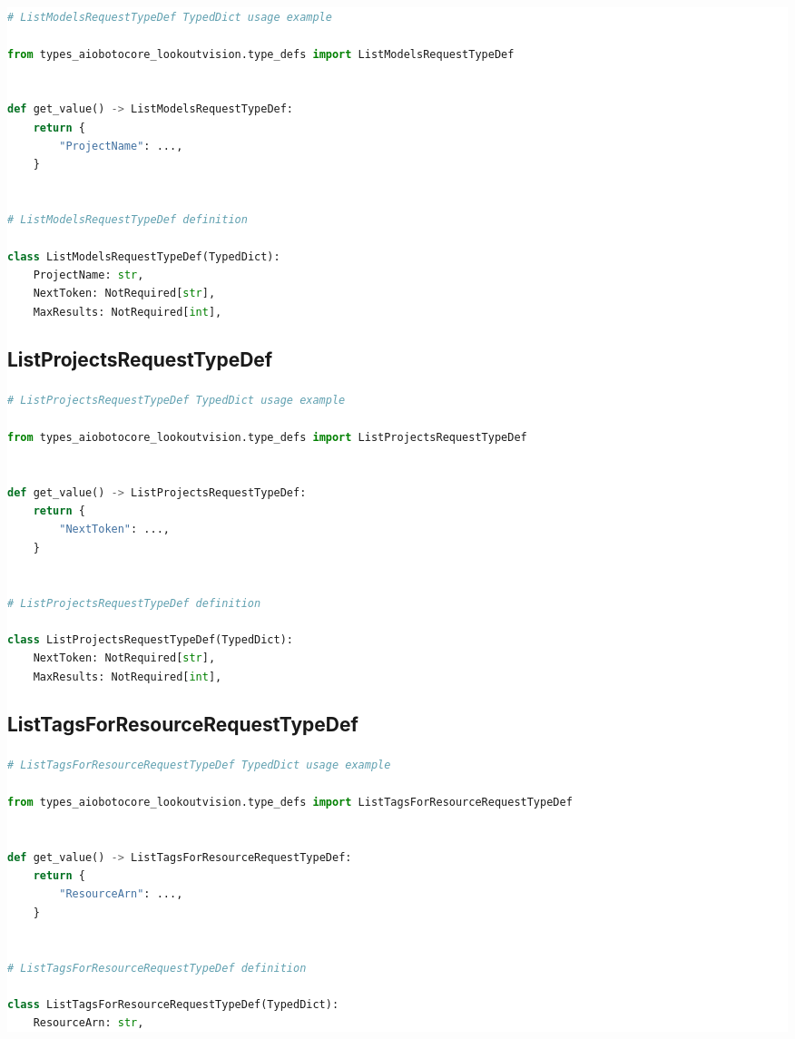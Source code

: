 ```python
# ListModelsRequestTypeDef TypedDict usage example

from types_aiobotocore_lookoutvision.type_defs import ListModelsRequestTypeDef


def get_value() -> ListModelsRequestTypeDef:
    return {
        "ProjectName": ...,
    }


# ListModelsRequestTypeDef definition

class ListModelsRequestTypeDef(TypedDict):
    ProjectName: str,
    NextToken: NotRequired[str],
    MaxResults: NotRequired[int],
```


## ListProjectsRequestTypeDef

```python
# ListProjectsRequestTypeDef TypedDict usage example

from types_aiobotocore_lookoutvision.type_defs import ListProjectsRequestTypeDef


def get_value() -> ListProjectsRequestTypeDef:
    return {
        "NextToken": ...,
    }


# ListProjectsRequestTypeDef definition

class ListProjectsRequestTypeDef(TypedDict):
    NextToken: NotRequired[str],
    MaxResults: NotRequired[int],
```


## ListTagsForResourceRequestTypeDef

```python
# ListTagsForResourceRequestTypeDef TypedDict usage example

from types_aiobotocore_lookoutvision.type_defs import ListTagsForResourceRequestTypeDef


def get_value() -> ListTagsForResourceRequestTypeDef:
    return {
        "ResourceArn": ...,
    }


# ListTagsForResourceRequestTypeDef definition

class ListTagsForResourceRequestTypeDef(TypedDict):
    ResourceArn: str,
```
